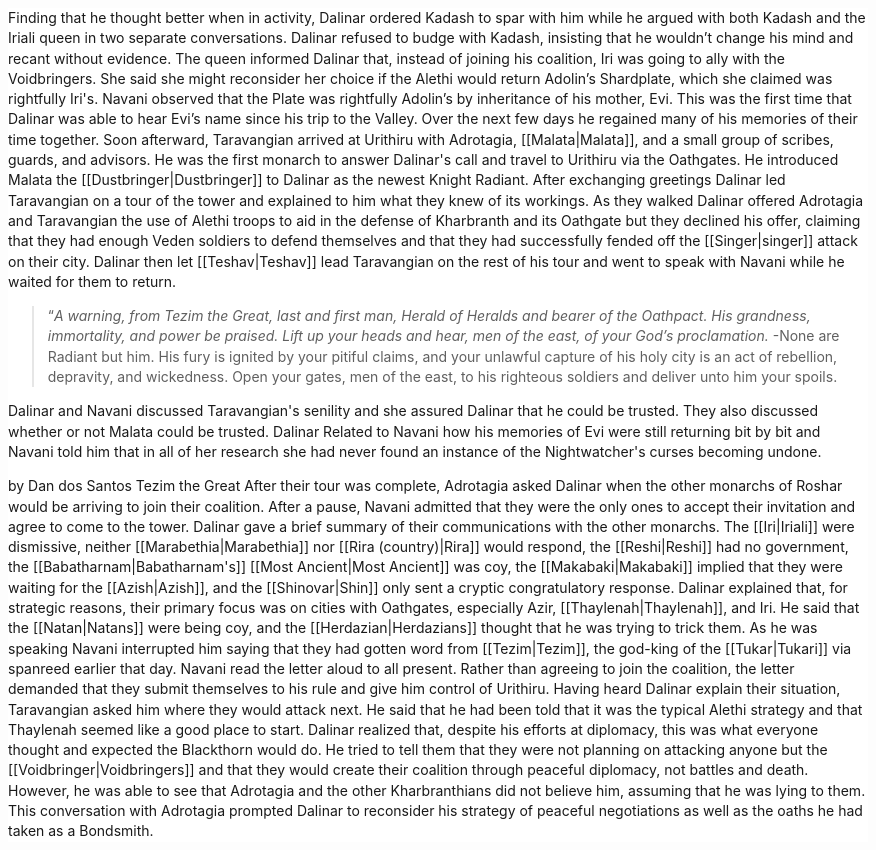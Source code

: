 Finding that he thought better when in activity, Dalinar ordered Kadash to spar with him while he argued with both Kadash and the Iriali queen in two separate conversations. Dalinar refused to budge with Kadash, insisting that he wouldn’t change his mind and recant without evidence. The queen informed Dalinar that, instead of joining his coalition, Iri was going to ally with the Voidbringers. She said she might reconsider her choice if the Alethi would return Adolin’s Shardplate, which she claimed was rightfully Iri's. Navani observed that the Plate was rightfully Adolin’s by inheritance of his mother, Evi. This was the first time that Dalinar was able to hear Evi’s name since his trip to the Valley. Over the next few days he regained many of his memories of their time together.
Soon afterward, Taravangian arrived at Urithiru with Adrotagia, [[Malata\|Malata]], and a small group of scribes, guards, and advisors. He was the first monarch to answer Dalinar's call and travel to Urithiru via the Oathgates. He introduced Malata the [[Dustbringer\|Dustbringer]] to Dalinar as the newest Knight Radiant. After exchanging greetings Dalinar led Taravangian on a tour of the tower and explained to him what they knew of its workings. As they walked Dalinar offered Adrotagia and Taravangian the use of Alethi troops to aid in the defense of Kharbranth and its Oathgate but they declined his offer, claiming that they had enough Veden soldiers to defend themselves and that they had successfully fended off the [[Singer\|singer]] attack on their city. Dalinar then let [[Teshav\|Teshav]] lead Taravangian on the rest of his tour and went to speak with Navani while he waited for them to return.

>“*A warning, from Tezim the Great, last and first man, Herald of Heralds and bearer of the Oathpact. His grandness, immortality, and power be praised. Lift up your heads and hear, men of the east, of your God’s proclamation.*
\-None are Radiant but him. His fury is ignited by your pitiful claims, and your unlawful capture of his holy city is an act of rebellion, depravity, and wickedness. Open your gates, men of the east, to his righteous soldiers and deliver unto him your spoils.


Dalinar and Navani discussed Taravangian's senility and she assured Dalinar that he could be trusted. They also discussed whether or not Malata could be trusted. Dalinar Related to Navani how his memories of Evi were still returning bit by bit and Navani told him that in all of her research she had never found an instance of the Nightwatcher's curses becoming undone.

 by  Dan dos Santos  Tezim the Great
After their tour was complete, Adrotagia asked Dalinar when the other monarchs of Roshar would be arriving to join their coalition. After a pause, Navani admitted that they were the only ones to accept their invitation and agree to come to the tower. Dalinar gave a brief summary of their communications with the other monarchs. The [[Iri\|Iriali]] were dismissive, neither [[Marabethia\|Marabethia]] nor [[Rira (country)\|Rira]] would respond, the [[Reshi\|Reshi]] had no government, the [[Babatharnam\|Babatharnam's]] [[Most Ancient\|Most Ancient]] was coy, the [[Makabaki\|Makabaki]] implied that they were waiting for the [[Azish\|Azish]], and the [[Shinovar\|Shin]] only sent a cryptic congratulatory response. Dalinar explained that, for strategic reasons, their primary focus was on cities with Oathgates, especially Azir, [[Thaylenah\|Thaylenah]], and Iri. He said that the [[Natan\|Natans]] were being coy, and the [[Herdazian\|Herdazians]] thought that he was trying to trick them. As he was speaking Navani interrupted him saying that they had gotten word from [[Tezim\|Tezim]], the god-king of the [[Tukar\|Tukari]] via spanreed earlier that day. Navani read the letter aloud to all present. Rather than agreeing to join the coalition, the letter demanded that they submit themselves to his rule and give him control of Urithiru.
Having heard Dalinar explain their situation, Taravangian asked him where they would attack next. He said that he had been told that it was the typical Alethi strategy and that Thaylenah seemed like a good place to start. Dalinar realized that, despite his efforts at diplomacy, this was what everyone thought and expected the Blackthorn would do. He tried to tell them that they were not planning on attacking anyone but the [[Voidbringer\|Voidbringers]] and that they would create their coalition through peaceful diplomacy, not battles and death. However, he was able to see that Adrotagia and the other Kharbranthians did not believe him, assuming that he was lying to them. This conversation with Adrotagia prompted Dalinar to reconsider his strategy of peaceful negotiations as well as the oaths he had taken as a Bondsmith.
